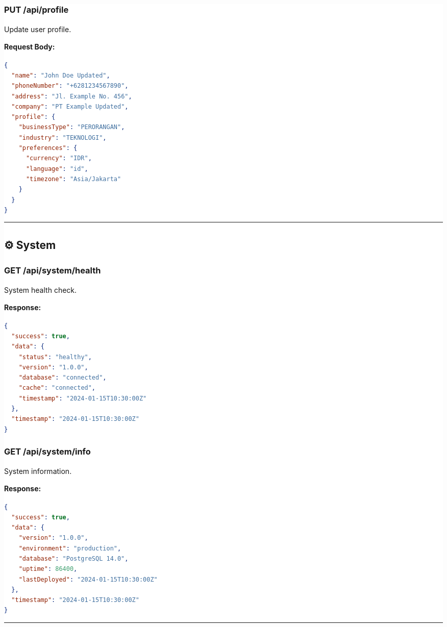 ### PUT /api/profile
Update user profile.

**Request Body:**
```json
{
  "name": "John Doe Updated",
  "phoneNumber": "+6281234567890",
  "address": "Jl. Example No. 456",
  "company": "PT Example Updated",
  "profile": {
    "businessType": "PERORANGAN",
    "industry": "TEKNOLOGI",
    "preferences": {
      "currency": "IDR",
      "language": "id",
      "timezone": "Asia/Jakarta"
    }
  }
}
```

---

## ⚙️ System

### GET /api/system/health
System health check.

**Response:**
```json
{
  "success": true,
  "data": {
    "status": "healthy",
    "version": "1.0.0",
    "database": "connected",
    "cache": "connected",
    "timestamp": "2024-01-15T10:30:00Z"
  },
  "timestamp": "2024-01-15T10:30:00Z"
}
```

### GET /api/system/info
System information.

**Response:**
```json
{
  "success": true,
  "data": {
    "version": "1.0.0",
    "environment": "production",
    "database": "PostgreSQL 14.0",
    "uptime": 86400,
    "lastDeployed": "2024-01-15T10:30:00Z"
  },
  "timestamp": "2024-01-15T10:30:00Z"
}
```

---